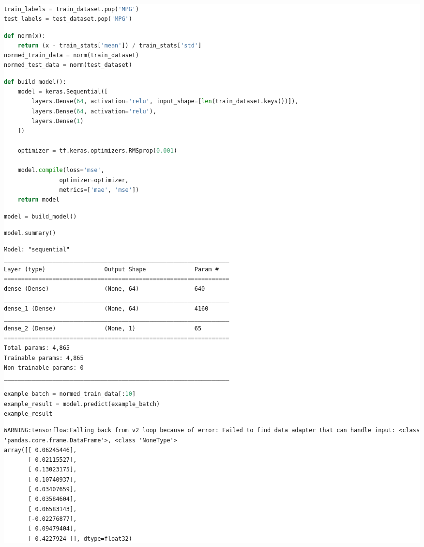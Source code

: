 ```python
train_labels = train_dataset.pop('MPG')
test_labels = test_dataset.pop('MPG')
```
```python
def norm(x):
    return (x - train_stats['mean']) / train_stats['std']
normed_train_data = norm(train_dataset)
normed_test_data = norm(test_dataset)
```
```python
def build_model():
    model = keras.Sequential([
        layers.Dense(64, activation='relu', input_shape=[len(train_dataset.keys())]),
        layers.Dense(64, activation='relu'),
        layers.Dense(1)
    ])

    optimizer = tf.keras.optimizers.RMSprop(0.001)

    model.compile(loss='mse',
                optimizer=optimizer,
                metrics=['mae', 'mse'])
    return model
```
```python
model = build_model()
```
```python
model.summary()
```
```text
Model: "sequential"
_________________________________________________________________
Layer (type)                 Output Shape              Param #   
=================================================================
dense (Dense)                (None, 64)                640       
_________________________________________________________________
dense_1 (Dense)              (None, 64)                4160      
_________________________________________________________________
dense_2 (Dense)              (None, 1)                 65        
=================================================================
Total params: 4,865
Trainable params: 4,865
Non-trainable params: 0
_________________________________________________________________
```

```python
example_batch = normed_train_data[:10]
example_result = model.predict(example_batch)
example_result
```
```text
WARNING:tensorflow:Falling back from v2 loop because of error: Failed to find data adapter that can handle input: <class 'pandas.core.frame.DataFrame'>, <class 'NoneType'>
array([[ 0.06245446],
       [ 0.02115527],
       [ 0.13023175],
       [ 0.10740937],
       [ 0.03407659],
       [ 0.03584604],
       [ 0.06583143],
       [-0.02276877],
       [ 0.09479404],
       [ 0.4227924 ]], dtype=float32)
```

